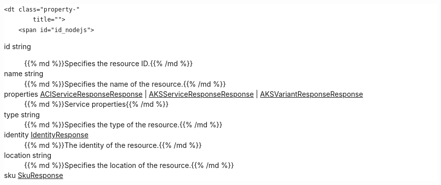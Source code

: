     <dt class="property-"
            title="">
        <span id="id_nodejs">
<a href="#id_nodejs" style="color: inherit; text-decoration: inherit;">id</a>
</span>
        <span class="property-indicator"></span>
        <span class="property-type">string</span>
    </dt>
    <dd>{{% md %}}Specifies the resource ID.{{% /md %}}</dd>
    <dt class="property-"
            title="">
        <span id="name_nodejs">
<a href="#name_nodejs" style="color: inherit; text-decoration: inherit;">name</a>
</span>
        <span class="property-indicator"></span>
        <span class="property-type">string</span>
    </dt>
    <dd>{{% md %}}Specifies the name of the resource.{{% /md %}}</dd>
    <dt class="property-"
            title="">
        <span id="properties_nodejs">
<a href="#properties_nodejs" style="color: inherit; text-decoration: inherit;">properties</a>
</span>
        <span class="property-indicator"></span>
        <span class="property-type"><a href="#aciserviceresponseresponse">ACIService<wbr>Response<wbr>Response</a> | <a href="#aksserviceresponseresponse">AKSService<wbr>Response<wbr>Response</a> | <a href="#aksvariantresponseresponse">AKSVariant<wbr>Response<wbr>Response</a></span>
    </dt>
    <dd>{{% md %}}Service properties{{% /md %}}</dd>
    <dt class="property-"
            title="">
        <span id="type_nodejs">
<a href="#type_nodejs" style="color: inherit; text-decoration: inherit;">type</a>
</span>
        <span class="property-indicator"></span>
        <span class="property-type">string</span>
    </dt>
    <dd>{{% md %}}Specifies the type of the resource.{{% /md %}}</dd>
    <dt class="property-"
            title="">
        <span id="identity_nodejs">
<a href="#identity_nodejs" style="color: inherit; text-decoration: inherit;">identity</a>
</span>
        <span class="property-indicator"></span>
        <span class="property-type"><a href="#identityresponse">Identity<wbr>Response</a></span>
    </dt>
    <dd>{{% md %}}The identity of the resource.{{% /md %}}</dd>
    <dt class="property-"
            title="">
        <span id="location_nodejs">
<a href="#location_nodejs" style="color: inherit; text-decoration: inherit;">location</a>
</span>
        <span class="property-indicator"></span>
        <span class="property-type">string</span>
    </dt>
    <dd>{{% md %}}Specifies the location of the resource.{{% /md %}}</dd>
    <dt class="property-"
            title="">
        <span id="sku_nodejs">
<a href="#sku_nodejs" style="color: inherit; text-decoration: inherit;">sku</a>
</span>
        <span class="property-indicator"></span>
        <span class="property-type"><a href="#skuresponse">Sku<wbr>Response</a></span>
    </dt>
